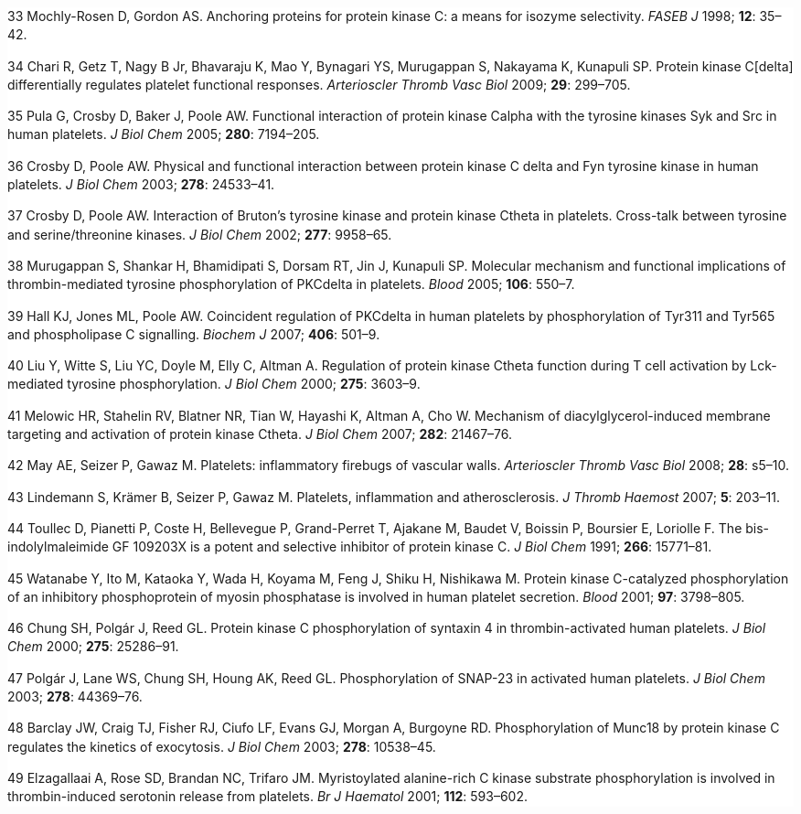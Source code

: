 33 Mochly-Rosen D, Gordon AS. Anchoring proteins for protein kinase C: a means for isozyme selectivity. *FASEB J* 1998; **12**: 35–42.

34 Chari R, Getz T, Nagy B Jr, Bhavaraju K, Mao Y, Bynagari YS, Murugappan S, Nakayama K, Kunapuli SP. Protein kinase C[delta] differentially regulates platelet functional responses. *Arterioscler Thromb Vasc Biol* 2009; **29**: 299–705.

35 Pula G, Crosby D, Baker J, Poole AW. Functional interaction of protein kinase Calpha with the tyrosine kinases Syk and Src in human platelets. *J Biol Chem* 2005; **280**: 7194–205.


36 Crosby D, Poole AW. Physical and functional interaction between protein kinase C delta and Fyn tyrosine kinase in human platelets. *J Biol Chem* 2003; **278**: 24533–41.

37 Crosby D, Poole AW. Interaction of Bruton’s tyrosine kinase and protein kinase Ctheta in platelets. Cross-talk between tyrosine and serine/threonine kinases. *J Biol Chem* 2002; **277**: 9958–65.

38 Murugappan S, Shankar H, Bhamidipati S, Dorsam RT, Jin J, Kunapuli SP. Molecular mechanism and functional implications of thrombin-mediated tyrosine phosphorylation of PKCdelta in platelets. *Blood* 2005; **106**: 550–7.

39 Hall KJ, Jones ML, Poole AW. Coincident regulation of PKCdelta in human platelets by phosphorylation of Tyr311 and Tyr565 and phospholipase C signalling. *Biochem J* 2007; **406**: 501–9.

40 Liu Y, Witte S, Liu YC, Doyle M, Elly C, Altman A. Regulation of protein kinase Ctheta function during T cell activation by Lck-mediated tyrosine phosphorylation. *J Biol Chem* 2000; **275**: 3603–9.

41 Melowic HR, Stahelin RV, Blatner NR, Tian W, Hayashi K, Altman A, Cho W. Mechanism of diacylglycerol-induced membrane targeting and activation of protein kinase Ctheta. *J Biol Chem* 2007; **282**: 21467–76.

42 May AE, Seizer P, Gawaz M. Platelets: inflammatory firebugs of vascular walls. *Arterioscler Thromb Vasc Biol* 2008; **28**: s5–10.

43 Lindemann S, Krämer B, Seizer P, Gawaz M. Platelets, inflammation and atherosclerosis. *J Thromb Haemost* 2007; **5**: 203–11.

44 Toullec D, Pianetti P, Coste H, Bellevegue P, Grand-Perret T, Ajakane M, Baudet V, Boissin P, Boursier E, Loriolle F. The bis-indolylmaleimide GF 109203X is a potent and selective inhibitor of protein kinase C. *J Biol Chem* 1991; **266**: 15771–81.

45 Watanabe Y, Ito M, Kataoka Y, Wada H, Koyama M, Feng J, Shiku H, Nishikawa M. Protein kinase C-catalyzed phosphorylation of an inhibitory phosphoprotein of myosin phosphatase is involved in human platelet secretion. *Blood* 2001; **97**: 3798–805.

46 Chung SH, Polgár J, Reed GL. Protein kinase C phosphorylation of syntaxin 4 in thrombin-activated human platelets. *J Biol Chem* 2000; **275**: 25286–91.

47 Polgár J, Lane WS, Chung SH, Houng AK, Reed GL. Phosphorylation of SNAP-23 in activated human platelets. *J Biol Chem* 2003; **278**: 44369–76.

48 Barclay JW, Craig TJ, Fisher RJ, Ciufo LF, Evans GJ, Morgan A, Burgoyne RD. Phosphorylation of Munc18 by protein kinase C regulates the kinetics of exocytosis. *J Biol Chem* 2003; **278**: 10538–45.

49 Elzagallaai A, Rose SD, Brandan NC, Trifaro JM. Myristoylated alanine-rich C kinase substrate phosphorylation is involved in thrombin-induced serotonin release from platelets. *Br J Haematol* 2001; **112**: 593–602.
